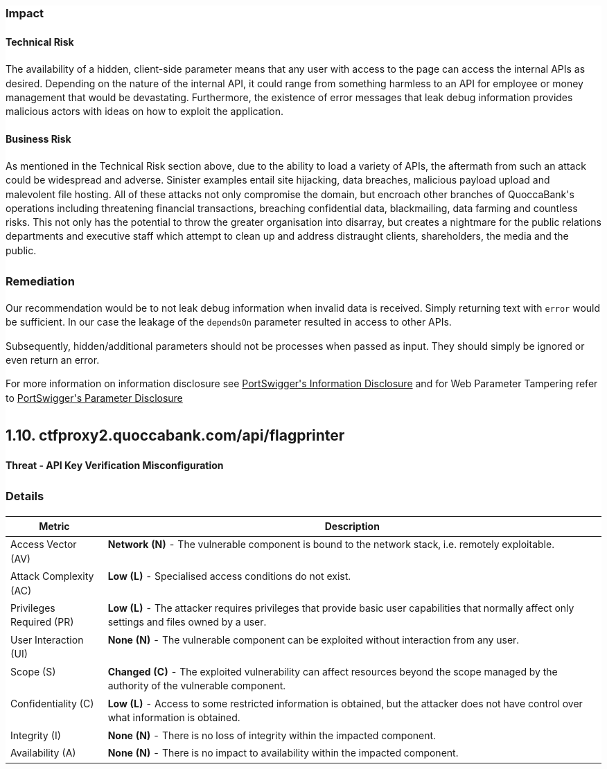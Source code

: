 ### Impact
#### Technical Risk
The availability of a hidden, client-side parameter means that any user with access to the page can access the internal APIs as desired. Depending on the nature of the internal API, it could range from something harmless to an API for employee or money management that would be devastating.
Furthermore, the existence of error messages that leak debug information provides malicious actors with ideas on how to exploit the application. 

#### Business Risk
As mentioned in the Technical Risk section above, due to the ability to load a variety of APIs, the aftermath from such an attack could be widespread and adverse. 
Sinister examples entail site hijacking, data breaches, malicious payload upload and malevolent file hosting. All of these attacks not only compromise the domain, but encroach other branches of QuoccaBank's operations including threatening financial transactions, breaching confidential data, blackmailing, data farming and countless risks. This not only has the potential to throw the greater organisation into disarray, but creates a nightmare for the public relations departments and executive staff which attempt to clean up and address distraught clients, shareholders, the media and the public. 

### Remediation
Our recommendation would be to not leak debug information when invalid data is received. Simply returning text with `error` would be sufficient. In our case the leakage of the `dependsOn` parameter resulted in access to other APIs.

Subsequently, hidden/additional parameters should not be processes when passed as input. They should simply be ignored or even return an error. 

For more information on information disclosure see [PortSwigger's Information Disclosure](https://portswigger.net/web-security/information-disclosure) and for Web Parameter Tampering refer to [PortSwigger's Parameter Disclosure](https://owasp.org/www-community/attacks/Web_Parameter_Tampering)

<div class="pagebreak"> </div>

## 1.10. ctfproxy2.quoccabank.com/api/flagprinter
**Threat - API Key Verification Misconfiguration**
### Details
| Metric                   | Description |
| ------------------------ | ----------- |
| Access Vector (AV)       | **Network (N)** - The vulnerable component is bound to the network stack, i.e. remotely exploitable. |
| Attack Complexity (AC)   | **Low (L)** - Specialised access conditions do not exist. |
| Privileges Required (PR) | **Low (L)** - The attacker requires privileges that provide basic user capabilities that normally affect only settings and files owned by a user. |
| User Interaction (UI)    | **None (N)** - The vulnerable component can be exploited without interaction from any user. |
| Scope (S)                | **Changed (C\)** - The exploited vulnerability can affect resources beyond the scope managed by the authority of the vulnerable component. |
| Confidentiality (C\)     | **Low (L)** - Access to some restricted information is obtained, but the attacker does not have control over what information is obtained. |
| Integrity (I)            | **None (N)** - There is no loss of integrity within the impacted component. |
| Availability (A)         | **None (N)** - There is no impact to availability within the impacted component. |
